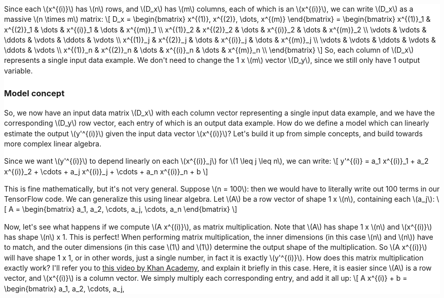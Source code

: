 Since each \\(x^{(i)}\\) has \\(n\\) rows, and \\(D_x\\) has \\(m\\) columns, each of which is an \\(x^{(i)}\\), we can write \\(D_x\\) as a massive \\(n \\times m\\) matrix:
\\[
    D_x = \\begin{bmatrix}
            x^{(1)},
            x^{(2)},
            \\dots,
            x^{(m)} \\end{bmatrix}
        = \\begin{bmatrix}
            x^{(1)}_1 & x^{(2)}_1  & \\dots & x^{(i)}_1 & \\dots & x^{(m)}_1 \\\\
            x^{(1)}_2 & x^{(2)}_2  & \\dots & x^{(i)}_2 & \\dots & x^{(m)}_2 \\\\
            \\vdots & \\vdots  & \\ddots & \\vdots & \\ddots & \\vdots \\\\
            x^{(1)}_j & x^{(2)}_j  & \\dots & x^{(i)}_j & \\dots & x^{(m)}_j \\\\
            \\vdots & \\vdots  & \\ddots & \\vdots & \\ddots & \\vdots \\\\
            x^{(1)}_n & x^{(2)}_n  & \\dots & x^{(i)}_n & \\dots & x^{(m)}_n \\\\
        \\end{bmatrix}
\\]
So, each column of \\(D_x\\) represents a single input data example. We don't need to change the 1 x \\(m\\) vector \\(D_y\\), since we still only have 1 output variable.

### Model concept

So, we now have an input data matrix \\(D_x\\) with each column vector representing a single input data example, and we have the corresponding \\(D_y\\) row vector, each entry of which is an output data example. How do we define a model which can linearly estimate the output \\(y'^{(i)}\\) given the input data vector \\(x^{(i)}\\)? Let's build it up from simple concepts, and build towards more complex linear algebra.

Since we want \\(y'^{(i)}\\) to depend linearly on each \\(x^{(i)}_j\\) for \\(1 \\leq j \\leq n\\), we can write:
\\[
    y'^{(i)} = a_1 x^{(i)}_1 + a_2 x^{(i)}_2 + \\cdots + a_j x^{(i)}_j + \\cdots + a_n x^{(i)}_n + b
\\]

This is fine mathematically, but it's not very general. Suppose \\(n = 100\\): then we would have to literally write out 100 terms in our TensorFlow code. We can generalize this using linear algebra. Let \\(A\\) be a row vector of shape 1 x \\(n\\), containing each \\(a_j\\):
\\[
    A = \\begin{bmatrix}
            a_1,
            a_2,
            \\cdots,
            a_j,
            \\cdots,
            a_n
    \\end{bmatrix}
\\]

Now, let's see what happens if we compute \\(A x^{(i)}\\), as matrix multiplication. Note that \\(A\\) has shape 1 x \\(n\\) and \\(x^{(i)}\\) has shape \\(n\\) x 1. This is perfect! When performing matrix multiplication, the inner dimensions (in this case \\(n\\) and \\(n\\)) have to match, and the outer dimensions (in this case \\(1\\) and \\(1\\)) determine the output shape of the multiplication. So \\(A x^{(i)}\\) will have shape 1 x 1, or in other words, just a single number, in fact it is exactly \\(y'^{(i)}\\). How does this matrix multiplication exactly work? I'll refer you to [this video by Khan Academy](https://www.khanacademy.org/math/precalculus/precalc-matrices/multiplying-matrices-by-matrices/v/matrix-multiplication-intro), and explain it briefly in this case. Here, it is easier since \\(A\\) is a row vector, and \\(x^{(i)}\\) is a column vector. We simply multiply each corresponding entry, and add it all up:
\\[
    A x^{(i)} + b
    = \\begin{bmatrix}
            a_1,
            a_2,
            \\cdots,
            a_j,